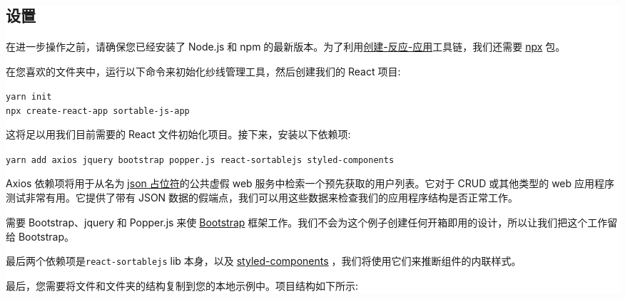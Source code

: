 ## 设置

在进一步操作之前，请确保您已经安装了 Node.js 和 npm 的最新版本。为了利用[创建-反应-应用](https://reactjs.org/docs/create-a-new-react-app.html)工具链，我们还需要 [npx](https://www.npmjs.com/package/npx) 包。

在您喜欢的文件夹中，运行以下命令来初始化纱线管理工具，然后创建我们的 React 项目:

```
yarn init
npx create-react-app sortable-js-app
```

这将足以用我们目前需要的 React 文件初始化项目。接下来，安装以下依赖项:

```
yarn add axios jquery bootstrap popper.js react-sortablejs styled-components
```

Axios 依赖项将用于从名为 [json 占位符](https://jsonplaceholder.typicode.com/)的公共虚假 web 服务中检索一个预先获取的用户列表。它对于 CRUD 或其他类型的 web 应用程序测试非常有用。它提供了带有 JSON 数据的假端点，我们可以用这些数据来检查我们的应用程序结构是否正常工作。

需要 Bootstrap、jquery 和 Popper.js 来使 [Bootstrap](https://getbootstrap.com/) 框架工作。我们不会为这个例子创建任何开箱即用的设计，所以让我们把这个工作留给 Bootstrap。

最后两个依赖项是`react-sortablejs` lib 本身，以及 [styled-components](https://styled-components.com/) ，我们将使用它们来推断组件的内联样式。

最后，您需要将文件和文件夹的结构复制到您的本地示例中。项目结构如下所示:
